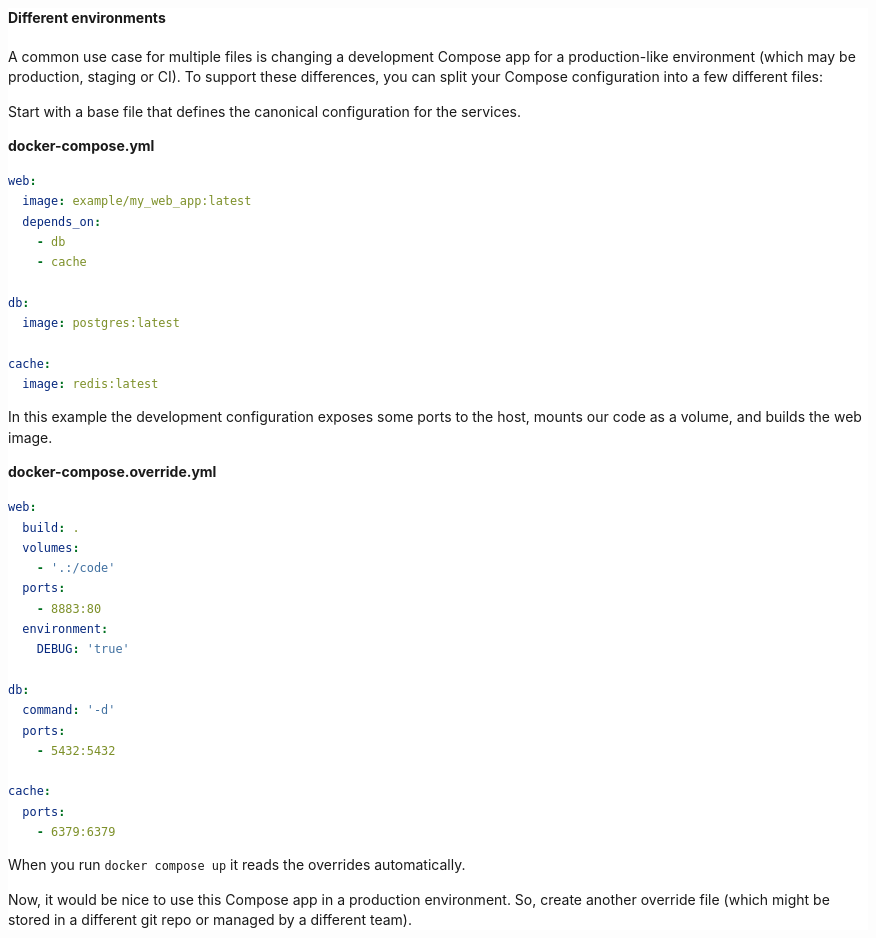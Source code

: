 #### Different environments

A common use case for multiple files is changing a development Compose app
for a production-like environment (which may be production, staging or CI).
To support these differences, you can split your Compose configuration into
a few different files:

Start with a base file that defines the canonical configuration for the
services.

**docker-compose.yml**

```yaml
web:
  image: example/my_web_app:latest
  depends_on:
    - db
    - cache

db:
  image: postgres:latest

cache:
  image: redis:latest
```

In this example the development configuration exposes some ports to the
host, mounts our code as a volume, and builds the web image.

**docker-compose.override.yml**

```yaml
web:
  build: .
  volumes:
    - '.:/code'
  ports:
    - 8883:80
  environment:
    DEBUG: 'true'

db:
  command: '-d'
  ports:
    - 5432:5432

cache:
  ports:
    - 6379:6379
```

When you run `docker compose up` it reads the overrides automatically.

Now, it would be nice to use this Compose app in a production environment. So,
create another override file (which might be stored in a different git
repo or managed by a different team).
